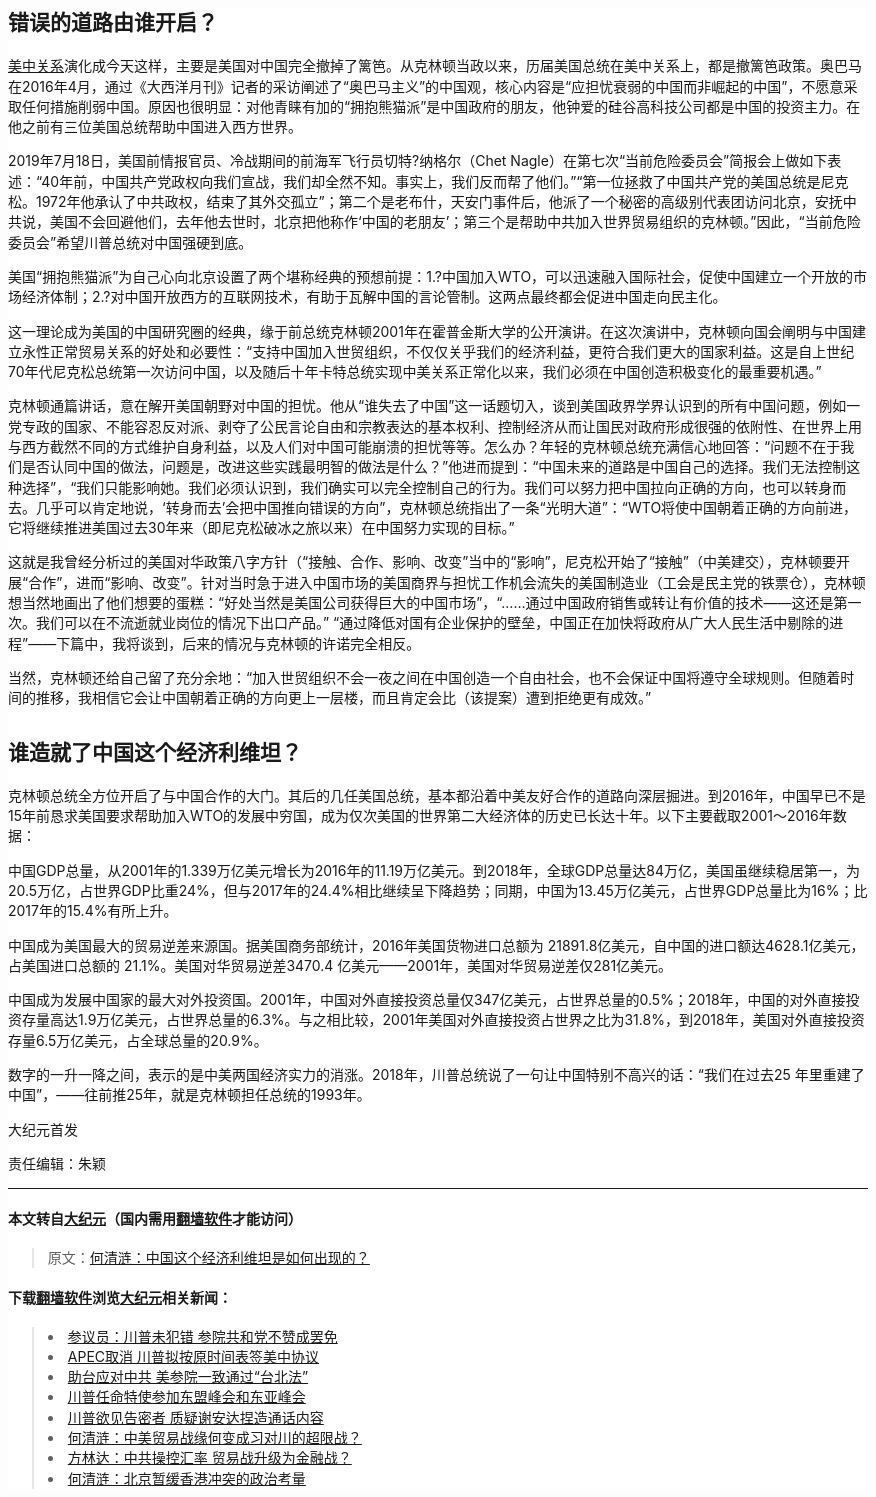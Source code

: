 <h2><strong>错误的道路由谁开启？</strong></h2>
<p><a href="https://github.com/gzhsl204/djy/blob/master/gb/tag/%E7%BE%8E%E4%B8%AD%E5%85%B3%E7%B3%BB.md">美中关系</a>演化成今天这样，主要是美国对中国完全撤掉了篱笆。从克林顿当政以来，历届美国总统在美中关系上，都是撤篱笆政策。奥巴马在2016年4月，通过《大西洋月刊》记者的采访阐述了“奥巴马主义”的中国观，核心内容是“应担忧衰弱的中国而非崛起的中国”，不愿意采取任何措施削弱中国。原因也很明显：对他青睐有加的“拥抱熊猫派”是中国政府的朋友，他钟爱的硅谷高科技公司都是中国的投资主力。在他之前有三位美国总统帮助中国进入西方世界。</p>
<p>2019年7月18日，美国前情报官员、冷战期间的前海军飞行员切特?纳格尔（Chet Nagle）在第七次“当前危险委员会”简报会上做如下表述：“40年前，中国共产党政权向我们宣战，我们却全然不知。事实上，我们反而帮了他们。”“第一位拯救了中国共产党的美国总统是尼克松。1972年他承认了中共政权，结束了其外交孤立”；第二个是老布什，天安门事件后，他派了一个秘密的高级别代表团访问北京，安抚中共说，美国不会回避他们，去年他去世时，北京把他称作‘中国的老朋友’；第三个是帮助中共加入世界贸易组织的克林顿。”因此，“当前危险委员会”希望川普总统对中国强硬到底。</p>
<p>美国“拥抱熊猫派”为自己心向北京设置了两个堪称经典的预想前提：1.?中国加入WTO，可以迅速融入国际社会，促使中国建立一个开放的市场经济体制；2.?对中国开放西方的互联网技术，有助于瓦解中国的言论管制。这两点最终都会促进中国走向民主化。</p>
<p>这一理论成为美国的中国研究圈的经典，缘于前总统克林顿2001年在霍普金斯大学的公开演讲。在这次演讲中，克林顿向国会阐明与中国建立永性正常贸易关系的好处和必要性：“支持中国加入世贸组织，不仅仅关乎我们的经济利益，更符合我们更大的国家利益。这是自上世纪70年代尼克松总统第一次访问中国，以及随后十年卡特总统实现中美关系正常化以来，我们必须在中国创造积极变化的最重要机遇。”</p>
<p>克林顿通篇讲话，意在解开美国朝野对中国的担忧。他从“谁失去了中国”这一话题切入，谈到美国政界学界认识到的所有中国问题，例如一党专政的国家、不能容忍反对派、剥夺了公民言论自由和宗教表达的基本权利、控制经济从而让国民对政府形成很强的依附性、在世界上用与西方截然不同的方式维护自身利益，以及人们对中国可能崩溃的担忧等等。怎么办？年轻的克林顿总统充满信心地回答：“问题不在于我们是否认同中国的做法，问题是，改进这些实践最明智的做法是什么？”他进而提到：“中国未来的道路是中国自己的选择。我们无法控制这种选择”，“我们只能影响她。我们必须认识到，我们确实可以完全控制自己的行为。我们可以努力把中国拉向正确的方向，也可以转身而去。几乎可以肯定地说，‘转身而去’会把中国推向错误的方向”，克林顿总统指出了一条“光明大道”：“WTO将使中国朝着正确的方向前进，它将继续推进美国过去30年来（即尼克松破冰之旅以来）在中国努力实现的目标。”</p>
<p>这就是我曾经分析过的美国对华政策八字方针（“接触、合作、影响、改变”当中的“影响”，尼克松开始了“接触”（中美建交），克林顿要开展“合作”，进而“影响、改变”。针对当时急于进入中国市场的美国商界与担忧工作机会流失的美国制造业（工会是民主党的铁票仓），克林顿想当然地画出了他们想要的蛋糕：“好处当然是美国公司获得巨大的中国市场”，“……通过中国政府销售或转让有价值的技术——这还是第一次。我们可以在不流逝就业岗位的情况下出口产品。” “通过降低对国有企业保护的壁垒，中国正在加快将政府从广大人民生活中剔除的进程”——下篇中，我将谈到，后来的情况与克林顿的许诺完全相反。</p>
<p>当然，克林顿还给自己留了充分余地：“加入世贸组织不会一夜之间在中国创造一个自由社会，也不会保证中国将遵守全球规则。但随着时间的推移，我相信它会让中国朝着正确的方向更上一层楼，而且肯定会比（该提案）遭到拒绝更有成效。”</p>
<h2><strong>谁造就了中国这个经济利维坦？</strong></h2>
<p>克林顿总统全方位开启了与中国合作的大门。其后的几任美国总统，基本都沿着中美友好合作的道路向深层掘进。到2016年，中国早已不是15年前恳求美国要求帮助加入WTO的发展中穷国，成为仅次美国的世界第二大经济体的历史已长达十年。以下主要截取2001～2016年数据：</p>
<p>中国GDP总量，从2001年的1.339万亿美元增长为2016年的11.19万亿美元。到2018年，全球GDP总量达84万亿，美国虽继续稳居第一，为20.5万亿，占世界GDP比重24%，但与2017年的24.4%相比继续呈下降趋势；同期，中国为13.45万亿美元，占世界GDP总量比为16%；比2017年的15.4%有所上升。</p>
<p>中国成为美国最大的贸易逆差来源国。据美国商务部统计，2016年美国货物进口总额为 21891.8亿美元，自中国的进口额达4628.1亿美元，占美国进口总额的 21.1%。美国对华贸易逆差3470.4 亿美元——2001年，美国对华贸易逆差仅281亿美元。</p>
<p>中国成为发展中国家的最大对外投资国。2001年，中国对外直接投资总量仅347亿美元，占世界总量的0.5%；2018年，中国的对外直接投资存量高达1.9万亿美元，占世界总量的6.3%。与之相比较，2001年美国对外直接投资占世界之比为31.8%，到2018年，美国对外直接投资存量6.5万亿美元，占全球总量的20.9%。</p>
<p>数字的一升一降之间，表示的是中美两国经济实力的消涨。2018年，川普总统说了一句让中国特别不高兴的话：“我们在过去25 年里重建了中国”，——往前推25年，就是克林顿担任总统的1993年。</p>
<p>大纪元首发</p>
<p>责任编辑：朱颖</p>

<hr>

#### 本文转自<a href="http://www.epochtimes.com">大纪元</a>（国内需用<a href="https://git.io/JesJV">翻墙软件</a>才能访问）
> 原文：<a href="http://www.epochtimes.com/gb/19/10/31/n11624658.htm">何清涟：中国这个经济利维坦是如何出现的？</a>


#### 下载<a href="https://git.io/JesJV">翻墙软件</a>浏览<a href="http://www.epochtimes.com">大纪元</a>相关新闻：
> <li><a href="http://www.epochtimes.com/gb/19/10/30/n11623327.htm">参议员：川普未犯错 参院共和党不赞成罢免</a></li>
> <li><a href="http://www.epochtimes.com/gb/19/10/30/n11623093.htm">APEC取消 川普拟按原时间表签美中协议</a></li>
> <li><a href="http://www.epochtimes.com/gb/19/10/30/n11622607.htm">助台应对中共  美参院一致通过“台北法”</a></li>
> <li><a href="http://www.epochtimes.com/gb/19/10/30/n11622559.htm">川普任命特使参加东盟峰会和东亚峰会</a></li>
> <li><a href="http://www.epochtimes.com/gb/19/9/30/n11557697.htm">川普欲见告密者 质疑谢安达捏造通话内容</a></li>
> <li><a href="http://www.epochtimes.com/gb/19/8/7/n11438247.htm">何清涟：中美贸易战缘何变成习对川的超限战？</a></li>
> <li><a href="http://www.epochtimes.com/gb/19/8/6/n11435467.htm">方林达：中共操控汇率 贸易战升级为金融战？</a></li>
> <li><a href="http://www.epochtimes.com/gb/19/6/17/n11327219.htm">何清涟：北京暂缓香港冲突的政治考量</a></li>
